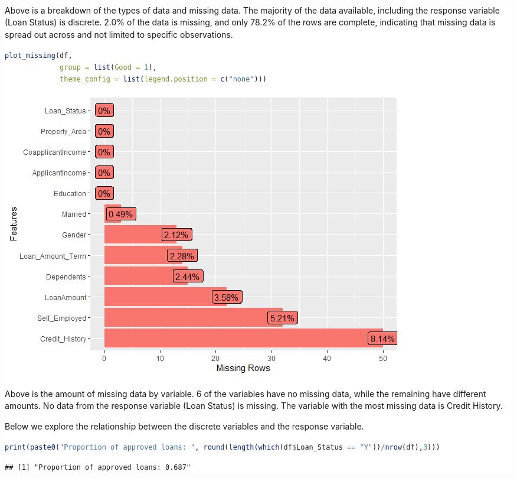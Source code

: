 Above is a breakdown of the types of data and missing data. The majority
of the data available, including the response variable (Loan Status) is
discrete. 2.0% of the data is missing, and only 78.2% of the rows are
complete, indicating that missing data is spread out across and not
limited to specific observations.

``` r
plot_missing(df, 
             group = list(Good = 1), 
             theme_config = list(legend.position = c("none")))
```

![](Loan-Approval_files/figure-gfm/unnamed-chunk-4-1.png)

Above is the amount of missing data by variable. 6 of the variables have
no missing data, while the remaining have different amounts. No data
from the response variable (Loan Status) is missing. The variable with
the most missing data is Credit History.

Below we explore the relationship between the discrete variables and the
response variable.

``` r
print(paste0("Proportion of approved loans: ", round(length(which(df$Loan_Status == "Y"))/nrow(df),3)))
```

    ## [1] "Proportion of approved loans: 0.687"
